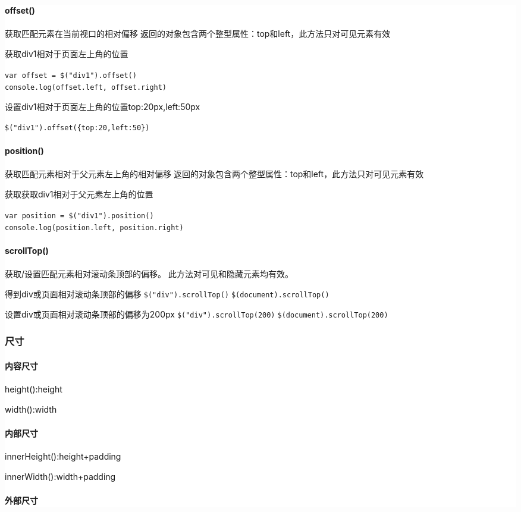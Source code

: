 #### offset()

获取匹配元素在当前视口的相对偏移
返回的对象包含两个整型属性：top和left，此方法只对可见元素有效

获取div1相对于页面左上角的位置

```
var offset = $("div1").offset()
console.log(offset.left, offset.right)
```

设置div1相对于页面左上角的位置top:20px,left:50px
```
$("div1").offset({top:20,left:50})

```

#### position()

获取匹配元素相对于父元素左上角的相对偏移
返回的对象包含两个整型属性：top和left，此方法只对可见元素有效

获取获取div1相对于父元素左上角的位置

```
var position = $("div1").position()
console.log(position.left, position.right)
```

#### scrollTop()

获取/设置匹配元素相对滚动条顶部的偏移。
此方法对可见和隐藏元素均有效。

得到div或页面相对滚动条顶部的偏移
`$("div").scrollTop()`
`$(document).scrollTop()`

设置div或页面相对滚动条顶部的偏移为200px
`$("div").scrollTop(200)`
`$(document).scrollTop(200)`

### 尺寸

#### 内容尺寸

height():height

width():width

#### 内部尺寸

innerHeight():height+padding

innerWidth():width+padding

####  外部尺寸
